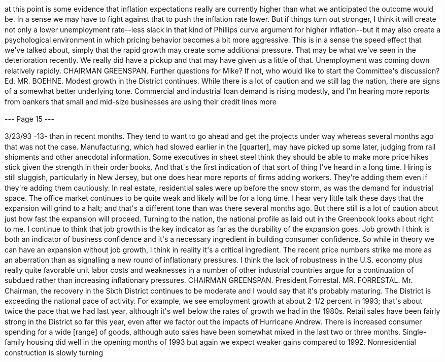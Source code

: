 at this point is some evidence that inflation expectations really are
currently higher than what we anticipated the outcome would be. In a
sense we may have to fight against that to push the inflation rate
lower. But if things turn out stronger, I think it will create not
only a lower unemployment rate--less slack in that kind of Phillips
curve argument for higher inflation--but it may also create a
psychological environment in which pricing behavior becomes a bit more
aggressive. This is in a sense the speed effect that we've talked
about, simply that the rapid growth may create some additional
pressure. That may be what we've seen in the deterioration recently.
We really did have a pickup and that may have given us a little of
that. Unemployment was coming down relatively rapidly.
CHAIRMAN GREENSPAN. Further questions for Mike? If not, who
would like to start the Committee's discussion? Ed.
MR. BOEHNE. Modest growth in the District continues. While
there is a lot of caution and we still lag the nation, there are signs
of a somewhat better underlying tone. Commercial and industrial loan
demand is rising modestly, and I'm hearing more reports from bankers
that small and mid-size businesses are using their credit lines more

--- Page 15 ---

3/23/93 -13-
than in recent months. They tend to want to go ahead and get the
projects under way whereas several months ago that was not the case.
Manufacturing, which had slowed earlier in the [quarter], may have
picked up some later, judging from rail shipments and other anecdotal
information. Some executives in sheet steel think they should be able
to make more price hikes stick given the strength in their order
books. And that's the first indication of that sort of thing I've
heard in a long time. Hiring is still sluggish, particularly in New
Jersey, but one does hear more reports of firms adding workers.
They're adding them even if they're adding them cautiously. In real
estate, residential sales were up before the snow storm, as was the
demand for industrial space. The office market continues to be quite
weak and likely will be for a long time. I hear very little talk
these days that the expansion will grind to a halt; and that's a
different tone than was there several months ago. But there still is
a lot of caution about just how fast the expansion will proceed.
Turning to the nation, the national profile as laid out in
the Greenbook looks about right to me. I continue to think that job
growth is the key indicator as far as the durability of the expansion
goes. Job growth I think is both an indicator of business confidence
and it's a necessary ingredient in building consumer confidence. So
while in theory we can have an expansion without job growth, I think
in reality it's a critical ingredient. The recent price numbers
strike me more as an aberration than as signalling a new round of
inflationary pressures. I think the lack of robustness in the U.S.
economy plus really quite favorable unit labor costs and weaknesses in
a number of other industrial countries argue for a continuation of
subdued rather than increasing inflationary pressures.
CHAIRMAN GREENSPAN. President Forrestal.
MR. FORRESTAL. Mr. Chairman, the recovery in the Sixth
District continues to be moderate and I would say that it's probably
maturing. The District is exceeding the national pace of activity.
For example, we see employment growth at about 2-1/2 percent in 1993;
that's about twice the pace that we had last year, although it's well
below the rates of growth we had in the 1980s. Retail sales have been
fairly strong in the District so far this year, even after we factor
out the impacts of Hurricane Andrew. There is increased consumer
spending for a wide [range] of goods, although auto sales have been
somewhat mixed in the last two or three months. Single-family housing
did well in the opening months of 1993 but again we expect weaker
gains compared to 1992. Nonresidential construction is slowly turning